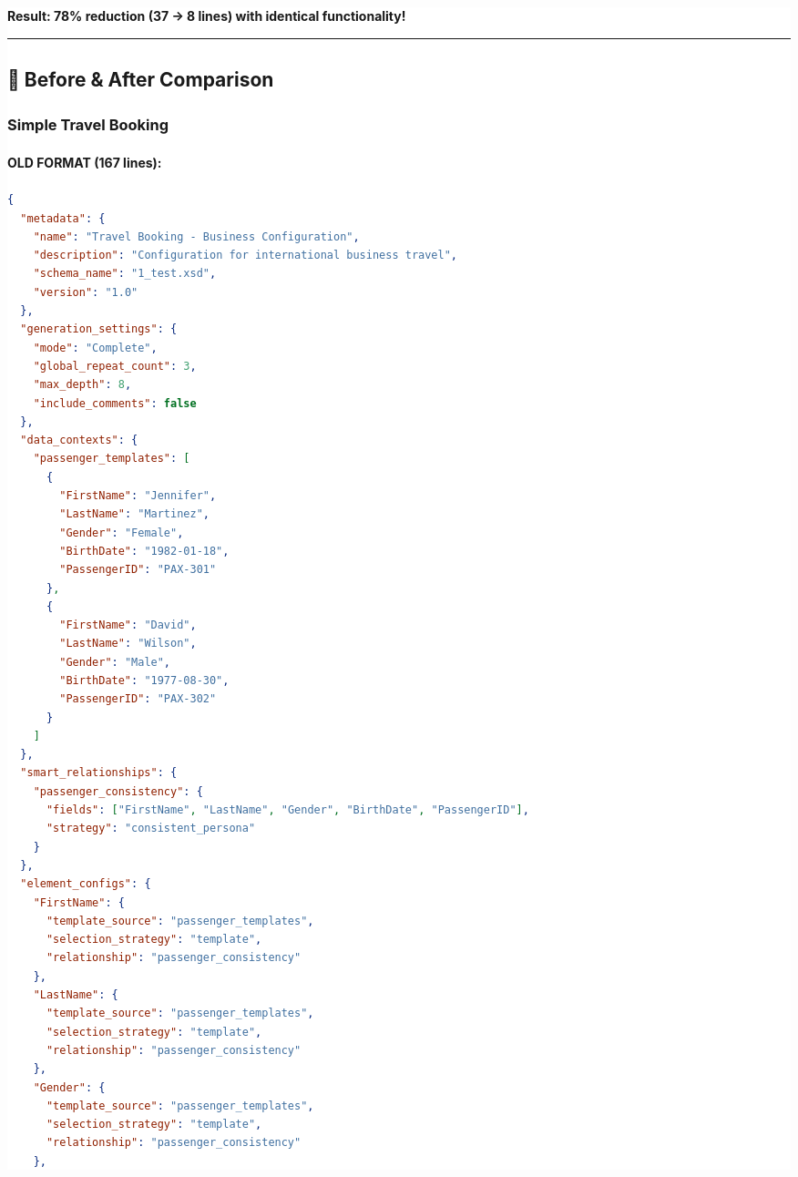 **Result: 78% reduction (37 → 8 lines) with identical functionality!**

---

## 🎯 Before & After Comparison

### Simple Travel Booking

#### OLD FORMAT (167 lines):
```json
{
  "metadata": {
    "name": "Travel Booking - Business Configuration",
    "description": "Configuration for international business travel",
    "schema_name": "1_test.xsd",
    "version": "1.0"
  },
  "generation_settings": {
    "mode": "Complete",
    "global_repeat_count": 3,
    "max_depth": 8,
    "include_comments": false
  },
  "data_contexts": {
    "passenger_templates": [
      {
        "FirstName": "Jennifer",
        "LastName": "Martinez", 
        "Gender": "Female",
        "BirthDate": "1982-01-18",
        "PassengerID": "PAX-301"
      },
      {
        "FirstName": "David",
        "LastName": "Wilson",
        "Gender": "Male", 
        "BirthDate": "1977-08-30",
        "PassengerID": "PAX-302"
      }
    ]
  },
  "smart_relationships": {
    "passenger_consistency": {
      "fields": ["FirstName", "LastName", "Gender", "BirthDate", "PassengerID"],
      "strategy": "consistent_persona"
    }
  },
  "element_configs": {
    "FirstName": {
      "template_source": "passenger_templates",
      "selection_strategy": "template",
      "relationship": "passenger_consistency"
    },
    "LastName": {
      "template_source": "passenger_templates",
      "selection_strategy": "template", 
      "relationship": "passenger_consistency"
    },
    "Gender": {
      "template_source": "passenger_templates",
      "selection_strategy": "template",
      "relationship": "passenger_consistency"
    },
```